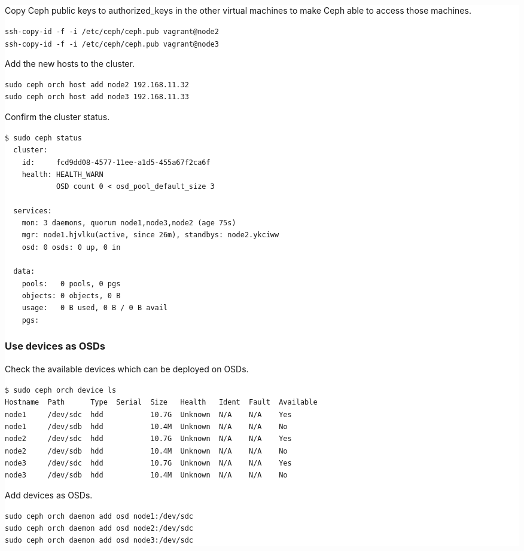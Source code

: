 Copy Ceph public keys to authorized_keys in the other virtual machines to make Ceph able to access those machines.

```
ssh-copy-id -f -i /etc/ceph/ceph.pub vagrant@node2
ssh-copy-id -f -i /etc/ceph/ceph.pub vagrant@node3
```

Add the new hosts to the cluster.

```
sudo ceph orch host add node2 192.168.11.32
sudo ceph orch host add node3 192.168.11.33
```

Confirm the cluster status.

```
$ sudo ceph status
  cluster:
    id:     fcd9dd08-4577-11ee-a1d5-455a67f2ca6f
    health: HEALTH_WARN
            OSD count 0 < osd_pool_default_size 3
 
  services:
    mon: 3 daemons, quorum node1,node3,node2 (age 75s)
    mgr: node1.hjvlku(active, since 26m), standbys: node2.ykciww
    osd: 0 osds: 0 up, 0 in
 
  data:
    pools:   0 pools, 0 pgs
    objects: 0 objects, 0 B
    usage:   0 B used, 0 B / 0 B avail
    pgs: 
```

### Use devices as OSDs

Check the available devices which can be deployed on OSDs.

```
$ sudo ceph orch device ls 
Hostname  Path      Type  Serial  Size   Health   Ident  Fault  Available  
node1     /dev/sdc  hdd           10.7G  Unknown  N/A    N/A    Yes        
node1     /dev/sdb  hdd           10.4M  Unknown  N/A    N/A    No         
node2     /dev/sdc  hdd           10.7G  Unknown  N/A    N/A    Yes        
node2     /dev/sdb  hdd           10.4M  Unknown  N/A    N/A    No         
node3     /dev/sdc  hdd           10.7G  Unknown  N/A    N/A    Yes        
node3     /dev/sdb  hdd           10.4M  Unknown  N/A    N/A    No  
```

Add devices as OSDs.

```
sudo ceph orch daemon add osd node1:/dev/sdc
sudo ceph orch daemon add osd node2:/dev/sdc
sudo ceph orch daemon add osd node3:/dev/sdc
```
